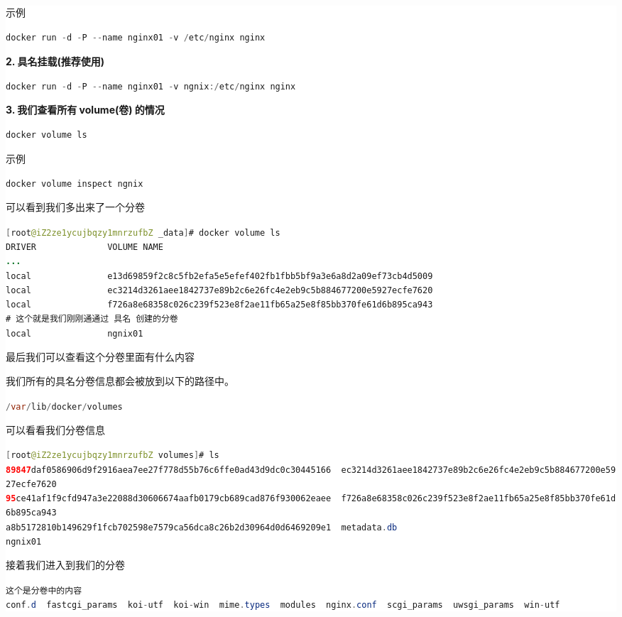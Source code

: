 示例

```java
docker run -d -P --name nginx01 -v /etc/nginx nginx
```

**2. 具名挂载(推荐使用)**

```java
docker run -d -P --name nginx01 -v ngnix:/etc/nginx nginx
```

**3. 我们查看所有 volume(卷) 的情况**

```java
docker volume ls
```

示例

```java
docker volume inspect ngnix 
```

可以看到我们多出来了一个分卷

```java
[root@iZ2ze1ycujbqzy1mnrzufbZ _data]# docker volume ls
DRIVER              VOLUME NAME
...
local               e13d69859f2c8c5fb2efa5e5efef402fb1fbb5bf9a3e6a8d2a09ef73cb4d5009
local               ec3214d3261aee1842737e89b2c6e26fc4e2eb9c5b884677200e5927ecfe7620
local               f726a8e68358c026c239f523e8f2ae11fb65a25e8f85bb370fe61d6b895ca943
# 这个就是我们刚刚通通过 具名 创建的分卷
local               ngnix01
```

最后我们可以查看这个分卷里面有什么内容

我们所有的具名分卷信息都会被放到以下的路径中。

```java
/var/lib/docker/volumes
```

可以看看我们分卷信息

```java
[root@iZ2ze1ycujbqzy1mnrzufbZ volumes]# ls
89847daf0586906d9f2916aea7ee27f778d55b76c6ffe0ad43d9dc0c30445166  ec3214d3261aee1842737e89b2c6e26fc4e2eb9c5b884677200e5927ecfe7620
95ce41af1f9cfd947a3e22088d30606674aafb0179cb689cad876f930062eaee  f726a8e68358c026c239f523e8f2ae11fb65a25e8f85bb370fe61d6b895ca943
a8b5172810b149629f1fcb702598e7579ca56dca8c26b2d30964d0d6469209e1  metadata.db
ngnix01
```

接着我们进入到我们的分卷

```java
这个是分卷中的内容
conf.d  fastcgi_params  koi-utf  koi-win  mime.types  modules  nginx.conf  scgi_params  uwsgi_params  win-utf
```
